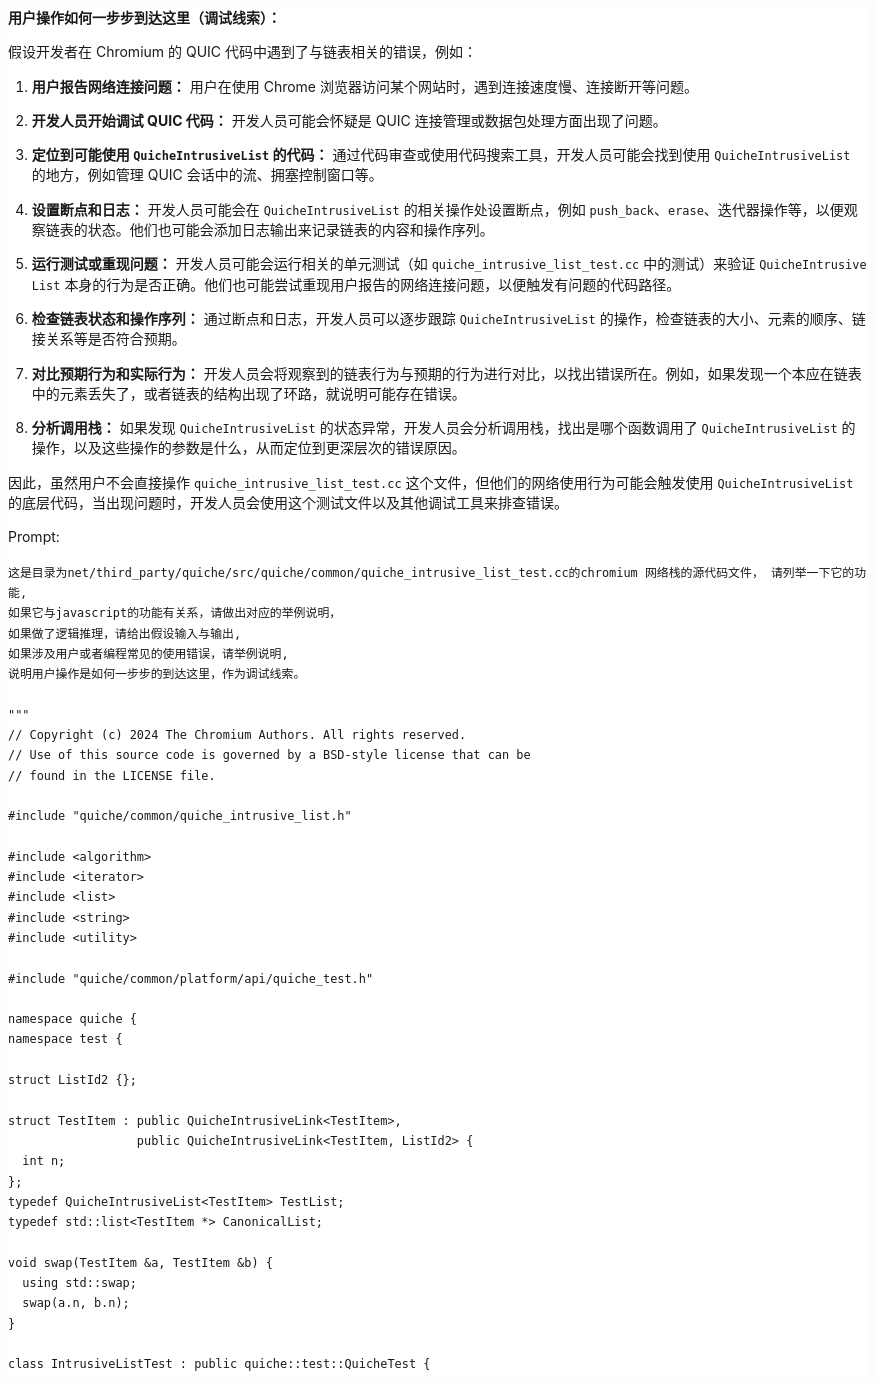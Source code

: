 **用户操作如何一步步到达这里（调试线索）：**

假设开发者在 Chromium 的 QUIC 代码中遇到了与链表相关的错误，例如：

1. **用户报告网络连接问题：** 用户在使用 Chrome 浏览器访问某个网站时，遇到连接速度慢、连接断开等问题。

2. **开发人员开始调试 QUIC 代码：**  开发人员可能会怀疑是 QUIC 连接管理或数据包处理方面出现了问题。

3. **定位到可能使用 `QuicheIntrusiveList` 的代码：**  通过代码审查或使用代码搜索工具，开发人员可能会找到使用 `QuicheIntrusiveList` 的地方，例如管理 QUIC 会话中的流、拥塞控制窗口等。

4. **设置断点和日志：**  开发人员可能会在 `QuicheIntrusiveList` 的相关操作处设置断点，例如 `push_back`、`erase`、迭代器操作等，以便观察链表的状态。他们也可能会添加日志输出来记录链表的内容和操作序列。

5. **运行测试或重现问题：** 开发人员可能会运行相关的单元测试（如 `quiche_intrusive_list_test.cc` 中的测试）来验证 `QuicheIntrusiveList` 本身的行为是否正确。他们也可能尝试重现用户报告的网络连接问题，以便触发有问题的代码路径。

6. **检查链表状态和操作序列：**  通过断点和日志，开发人员可以逐步跟踪 `QuicheIntrusiveList` 的操作，检查链表的大小、元素的顺序、链接关系等是否符合预期。

7. **对比预期行为和实际行为：**  开发人员会将观察到的链表行为与预期的行为进行对比，以找出错误所在。例如，如果发现一个本应在链表中的元素丢失了，或者链表的结构出现了环路，就说明可能存在错误。

8. **分析调用栈：**  如果发现 `QuicheIntrusiveList` 的状态异常，开发人员会分析调用栈，找出是哪个函数调用了 `QuicheIntrusiveList` 的操作，以及这些操作的参数是什么，从而定位到更深层次的错误原因。

因此，虽然用户不会直接操作 `quiche_intrusive_list_test.cc` 这个文件，但他们的网络使用行为可能会触发使用 `QuicheIntrusiveList` 的底层代码，当出现问题时，开发人员会使用这个测试文件以及其他调试工具来排查错误。

Prompt: 
```
这是目录为net/third_party/quiche/src/quiche/common/quiche_intrusive_list_test.cc的chromium 网络栈的源代码文件， 请列举一下它的功能, 
如果它与javascript的功能有关系，请做出对应的举例说明，
如果做了逻辑推理，请给出假设输入与输出,
如果涉及用户或者编程常见的使用错误，请举例说明,
说明用户操作是如何一步步的到达这里，作为调试线索。

"""
// Copyright (c) 2024 The Chromium Authors. All rights reserved.
// Use of this source code is governed by a BSD-style license that can be
// found in the LICENSE file.

#include "quiche/common/quiche_intrusive_list.h"

#include <algorithm>
#include <iterator>
#include <list>
#include <string>
#include <utility>

#include "quiche/common/platform/api/quiche_test.h"

namespace quiche {
namespace test {

struct ListId2 {};

struct TestItem : public QuicheIntrusiveLink<TestItem>,
                  public QuicheIntrusiveLink<TestItem, ListId2> {
  int n;
};
typedef QuicheIntrusiveList<TestItem> TestList;
typedef std::list<TestItem *> CanonicalList;

void swap(TestItem &a, TestItem &b) {
  using std::swap;
  swap(a.n, b.n);
}

class IntrusiveListTest : public quiche::test::QuicheTest {
```